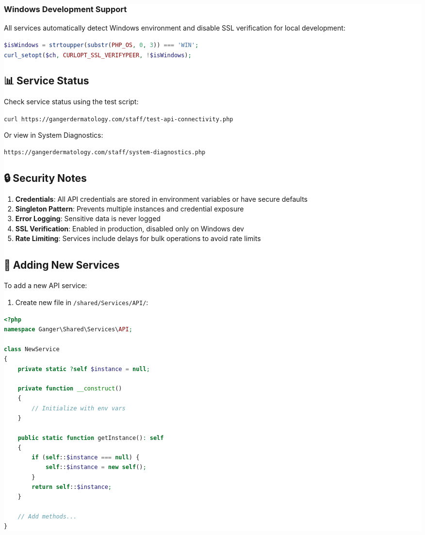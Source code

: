 ### Windows Development Support
All services automatically detect Windows environment and disable SSL verification for local development:
```php
$isWindows = strtoupper(substr(PHP_OS, 0, 3)) === 'WIN';
curl_setopt($ch, CURLOPT_SSL_VERIFYPEER, !$isWindows);
```

## 📊 Service Status

Check service status using the test script:
```bash
curl https://gangerdermatology.com/staff/test-api-connectivity.php
```

Or view in System Diagnostics:
```
https://gangerdermatology.com/staff/system-diagnostics.php
```

## 🔒 Security Notes

1. **Credentials**: All API credentials are stored in environment variables or have secure defaults
2. **Singleton Pattern**: Prevents multiple instances and credential exposure
3. **Error Logging**: Sensitive data is never logged
4. **SSL Verification**: Enabled in production, disabled only on Windows dev
5. **Rate Limiting**: Services include delays for bulk operations to avoid rate limits

## 📝 Adding New Services

To add a new API service:

1. Create new file in `/shared/Services/API/`:
```php
<?php
namespace Ganger\Shared\Services\API;

class NewService
{
    private static ?self $instance = null;
    
    private function __construct()
    {
        // Initialize with env vars
    }
    
    public static function getInstance(): self
    {
        if (self::$instance === null) {
            self::$instance = new self();
        }
        return self::$instance;
    }
    
    // Add methods...
}
```
